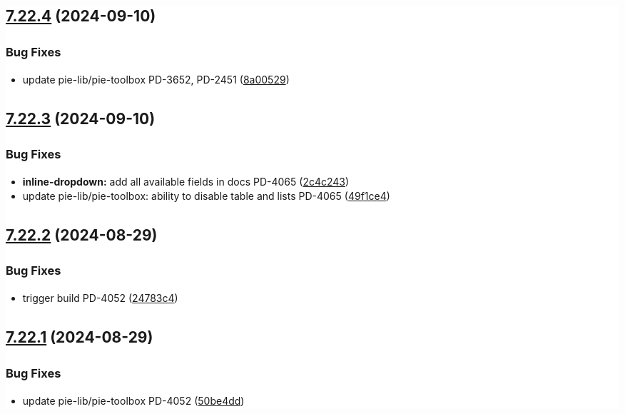 



## [7.22.4](https://github.com/pie-framework/pie-elements/compare/@pie-element/charting@7.22.3...@pie-element/charting@7.22.4) (2024-09-10)


### Bug Fixes

* update pie-lib/pie-toolbox PD-3652, PD-2451 ([8a00529](https://github.com/pie-framework/pie-elements/commit/8a00529f67a8e27e78e4c16de5d04e11ec8c4d16))





## [7.22.3](https://github.com/pie-framework/pie-elements/compare/@pie-element/charting@7.22.2...@pie-element/charting@7.22.3) (2024-09-10)


### Bug Fixes

* **inline-dropdown:** add all available fields in docs PD-4065 ([2c4c243](https://github.com/pie-framework/pie-elements/commit/2c4c24344d11ab66e0a67b5ccc630fa43dafc200))
* update pie-lib/pie-toolbox: ability to disable table and lists PD-4065 ([49f1ce4](https://github.com/pie-framework/pie-elements/commit/49f1ce4000bc45d0eb8032f6538c0c780940a503))





## [7.22.2](https://github.com/pie-framework/pie-elements/compare/@pie-element/charting@7.22.1...@pie-element/charting@7.22.2) (2024-08-29)


### Bug Fixes

* trigger build PD-4052 ([24783c4](https://github.com/pie-framework/pie-elements/commit/24783c43a97db9c9a2b665f2c784ccd4ce8511ca))





## [7.22.1](https://github.com/pie-framework/pie-elements/compare/@pie-element/charting@7.22.0...@pie-element/charting@7.22.1) (2024-08-29)


### Bug Fixes

* update pie-lib/pie-toolbox PD-4052 ([50be4dd](https://github.com/pie-framework/pie-elements/commit/50be4dd9f1ad16a20a4ec64c90ce2b3d5d9b3748))
